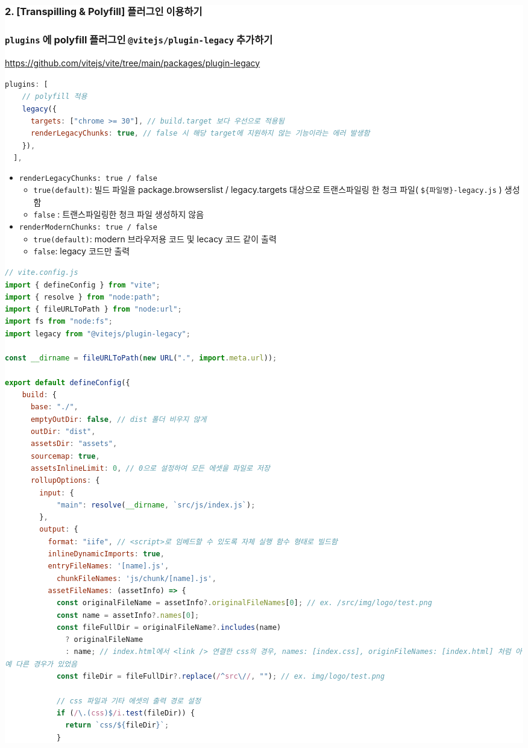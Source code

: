 ### 2. [Transpilling & Polyfill] 플러그인 이용하기

### `plugins` 에 polyfill 플러그인 `@vitejs/plugin-legacy` 추가하기

https://github.com/vitejs/vite/tree/main/packages/plugin-legacy

```jsx
plugins: [
    // polyfill 적용
    legacy({
      targets: ["chrome >= 30"], // build.target 보다 우선으로 적용됨
      renderLegacyChunks: true, // false 시 해당 target에 지원하지 않는 기능이라는 에러 발생함
    }),
  ],
```

- `renderLegacyChunks: true / false`
  - `true(default)`: 빌드 파일을 package.browserslist / legacy.targets 대상으로 트랜스파일링 한 청크 파일( `${파일명}-legacy.js` ) 생성함
  - `false` : 트랜스파일링한 청크 파일 생성하지 않음
- `renderModernChunks: true / false`
  - `true(default)`: modern 브라우저용 코드 및 lecacy 코드 같이 출력
  - `false`: legacy 코드만 출력

```jsx
// vite.config.js
import { defineConfig } from "vite";
import { resolve } from "node:path";
import { fileURLToPath } from "node:url";
import fs from "node:fs";
import legacy from "@vitejs/plugin-legacy";

const __dirname = fileURLToPath(new URL(".", import.meta.url));

export default defineConfig({
    build: {
      base: "./",
      emptyOutDir: false, // dist 폴더 비우지 않게
      outDir: "dist",
      assetsDir: "assets",
      sourcemap: true,
      assetsInlineLimit: 0, // 0으로 설정하여 모든 에셋을 파일로 저장
      rollupOptions: {
        input: {
	        "main": resolve(__dirname, `src/js/index.js`);
        },
        output: {
          format: "iife", // <script>로 임베드할 수 있도록 자체 실행 함수 형태로 빌드함
          inlineDynamicImports: true,
          entryFileNames: '[name].js',
	        chunkFileNames: 'js/chunk/[name].js',
          assetFileNames: (assetInfo) => {
            const originalFileName = assetInfo?.originalFileNames[0]; // ex. /src/img/logo/test.png
            const name = assetInfo?.names[0];
            const fileFullDir = originalFileName?.includes(name)
              ? originalFileName
              : name; // index.html에서 <link /> 연결한 css의 경우, names: [index.css], originFileNames: [index.html] 처럼 아예 다른 경우가 있었음
            const fileDir = fileFullDir?.replace(/^src\//, ""); // ex. img/logo/test.png

            // css 파일과 기타 에셋의 출력 경로 설정
            if (/\.(css)$/i.test(fileDir)) {
              return `css/${fileDir}`;
            }

```